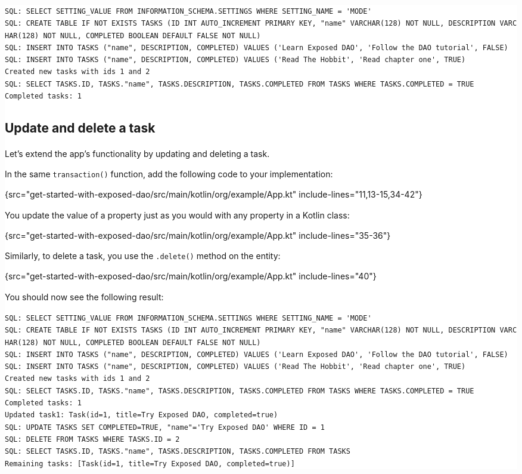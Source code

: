 ```generic
SQL: SELECT SETTING_VALUE FROM INFORMATION_SCHEMA.SETTINGS WHERE SETTING_NAME = 'MODE'
SQL: CREATE TABLE IF NOT EXISTS TASKS (ID INT AUTO_INCREMENT PRIMARY KEY, "name" VARCHAR(128) NOT NULL, DESCRIPTION VARCHAR(128) NOT NULL, COMPLETED BOOLEAN DEFAULT FALSE NOT NULL)
SQL: INSERT INTO TASKS ("name", DESCRIPTION, COMPLETED) VALUES ('Learn Exposed DAO', 'Follow the DAO tutorial', FALSE)
SQL: INSERT INTO TASKS ("name", DESCRIPTION, COMPLETED) VALUES ('Read The Hobbit', 'Read chapter one', TRUE)
Created new tasks with ids 1 and 2
SQL: SELECT TASKS.ID, TASKS."name", TASKS.DESCRIPTION, TASKS.COMPLETED FROM TASKS WHERE TASKS.COMPLETED = TRUE
Completed tasks: 1
```

## Update and delete a task

Let’s extend the app’s functionality by updating and deleting a task.

<procedure>
<step>

In the same `transaction()` function, add the following code to your implementation:

```kotlin
```
{src="get-started-with-exposed-dao/src/main/kotlin/org/example/App.kt" include-lines="11,13-15,34-42"}

You update the value of a property just as you would with any property in a Kotlin class:

```kotlin
```
{src="get-started-with-exposed-dao/src/main/kotlin/org/example/App.kt" include-lines="35-36"}

Similarly, to delete a task, you use the `.delete()` method on the entity:

```kotlin
```
{src="get-started-with-exposed-dao/src/main/kotlin/org/example/App.kt" include-lines="40"}

</step>
<step>
<include from="lib.topic" element-id="intellij_idea_restart_application"/>

You should now see the following result:

```generic
SQL: SELECT SETTING_VALUE FROM INFORMATION_SCHEMA.SETTINGS WHERE SETTING_NAME = 'MODE'
SQL: CREATE TABLE IF NOT EXISTS TASKS (ID INT AUTO_INCREMENT PRIMARY KEY, "name" VARCHAR(128) NOT NULL, DESCRIPTION VARCHAR(128) NOT NULL, COMPLETED BOOLEAN DEFAULT FALSE NOT NULL)
SQL: INSERT INTO TASKS ("name", DESCRIPTION, COMPLETED) VALUES ('Learn Exposed DAO', 'Follow the DAO tutorial', FALSE)
SQL: INSERT INTO TASKS ("name", DESCRIPTION, COMPLETED) VALUES ('Read The Hobbit', 'Read chapter one', TRUE)
Created new tasks with ids 1 and 2
SQL: SELECT TASKS.ID, TASKS."name", TASKS.DESCRIPTION, TASKS.COMPLETED FROM TASKS WHERE TASKS.COMPLETED = TRUE
Completed tasks: 1
Updated task1: Task(id=1, title=Try Exposed DAO, completed=true)
SQL: UPDATE TASKS SET COMPLETED=TRUE, "name"='Try Exposed DAO' WHERE ID = 1
SQL: DELETE FROM TASKS WHERE TASKS.ID = 2
SQL: SELECT TASKS.ID, TASKS."name", TASKS.DESCRIPTION, TASKS.COMPLETED FROM TASKS
Remaining tasks: [Task(id=1, title=Try Exposed DAO, completed=true)]
```
